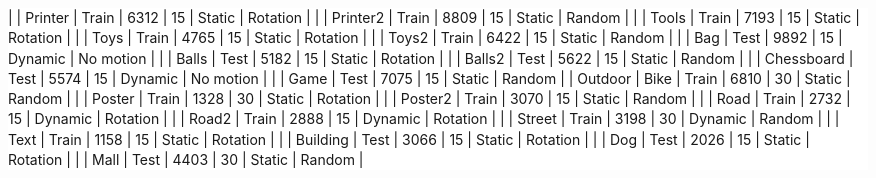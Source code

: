|         | Printer    | Train      | 6312       | 15  | Static         | Rotation      |
|         | Printer2   | Train      | 8809       | 15  | Static         | Random        |
|         | Tools      | Train      | 7193       | 15  | Static         | Rotation      |
|         | Toys       | Train      | 4765       | 15  | Static         | Rotation      |
|         | Toys2      | Train      | 6422       | 15  | Static         | Random        |
|         | Bag        | Test       | 9892       | 15  | Dynamic        | No motion     |
|         | Balls      | Test       | 5182       | 15  | Static         | Rotation      |
|         | Balls2     | Test       | 5622       | 15  | Static         | Random        |
|         | Chessboard | Test       | 5574       | 15  | Dynamic        | No motion     |
|         | Game       | Test       | 7075       | 15  | Static         | Random        |
| Outdoor | Bike       | Train      | 6810       | 30  | Static         | Random        |
|         | Poster     | Train      | 1328       | 30  | Static         | Rotation      |
|         | Poster2    | Train      | 3070       | 15  | Static         | Random        |
|         | Road       | Train      | 2732       | 15  | Dynamic        | Rotation      |
|         | Road2      | Train      | 2888       | 15  | Dynamic        | Rotation      |
|         | Street     | Train      | 3198       | 30  | Dynamic        | Random        |
|         | Text       | Train      | 1158       | 15  | Static         | Rotation      |
|         | Building   | Test       | 3066       | 15  | Static         | Rotation      |
|         | Dog        | Test       | 2026       | 15  | Static         | Rotation      |
|         | Mall       | Test       | 4403       | 30  | Static         | Random        |
